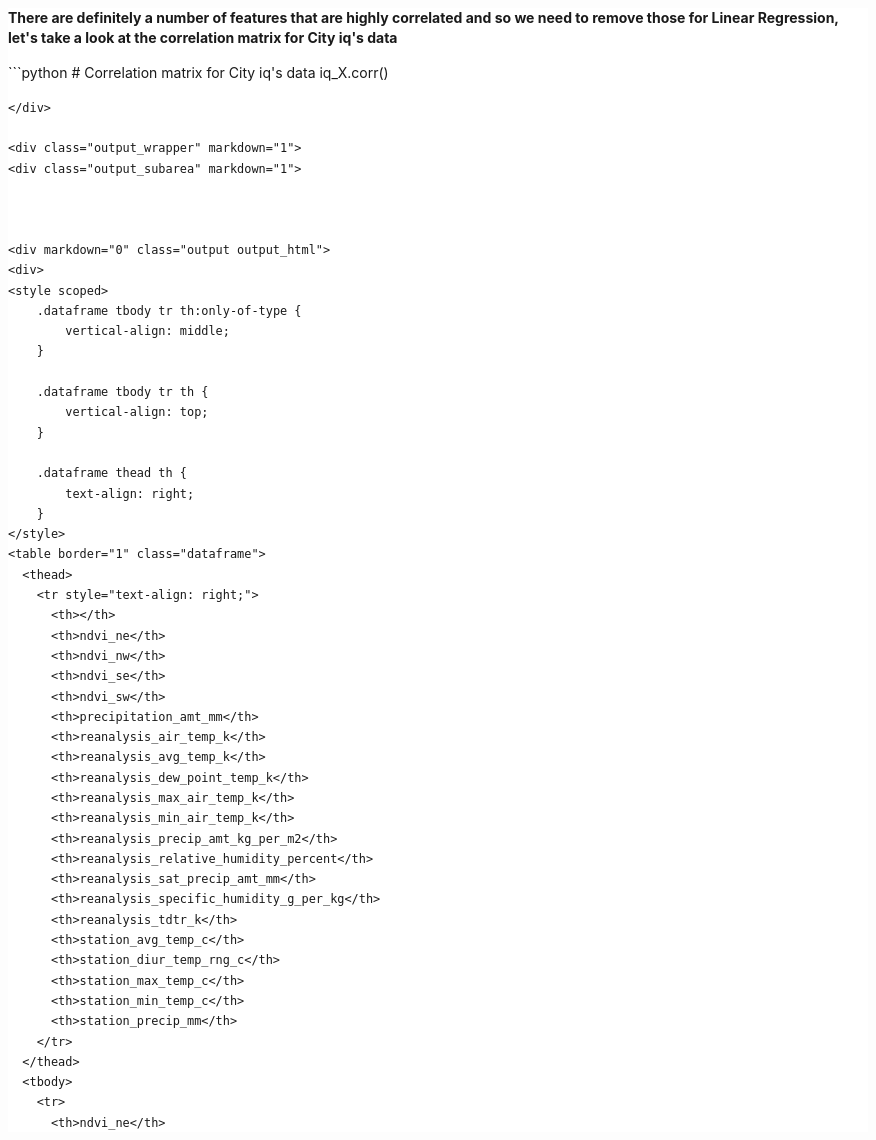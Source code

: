 </div>
</div>
</div>



__There are definitely a number of features that are highly correlated and so we need to remove those for Linear Regression, let's take a look at the correlation matrix for City iq's data__



<div markdown="1" class="cell code_cell">
<div class="input_area" markdown="1">
```python
# Correlation matrix for City iq's data
iq_X.corr()

```
</div>

<div class="output_wrapper" markdown="1">
<div class="output_subarea" markdown="1">



<div markdown="0" class="output output_html">
<div>
<style scoped>
    .dataframe tbody tr th:only-of-type {
        vertical-align: middle;
    }

    .dataframe tbody tr th {
        vertical-align: top;
    }

    .dataframe thead th {
        text-align: right;
    }
</style>
<table border="1" class="dataframe">
  <thead>
    <tr style="text-align: right;">
      <th></th>
      <th>ndvi_ne</th>
      <th>ndvi_nw</th>
      <th>ndvi_se</th>
      <th>ndvi_sw</th>
      <th>precipitation_amt_mm</th>
      <th>reanalysis_air_temp_k</th>
      <th>reanalysis_avg_temp_k</th>
      <th>reanalysis_dew_point_temp_k</th>
      <th>reanalysis_max_air_temp_k</th>
      <th>reanalysis_min_air_temp_k</th>
      <th>reanalysis_precip_amt_kg_per_m2</th>
      <th>reanalysis_relative_humidity_percent</th>
      <th>reanalysis_sat_precip_amt_mm</th>
      <th>reanalysis_specific_humidity_g_per_kg</th>
      <th>reanalysis_tdtr_k</th>
      <th>station_avg_temp_c</th>
      <th>station_diur_temp_rng_c</th>
      <th>station_max_temp_c</th>
      <th>station_min_temp_c</th>
      <th>station_precip_mm</th>
    </tr>
  </thead>
  <tbody>
    <tr>
      <th>ndvi_ne</th>
